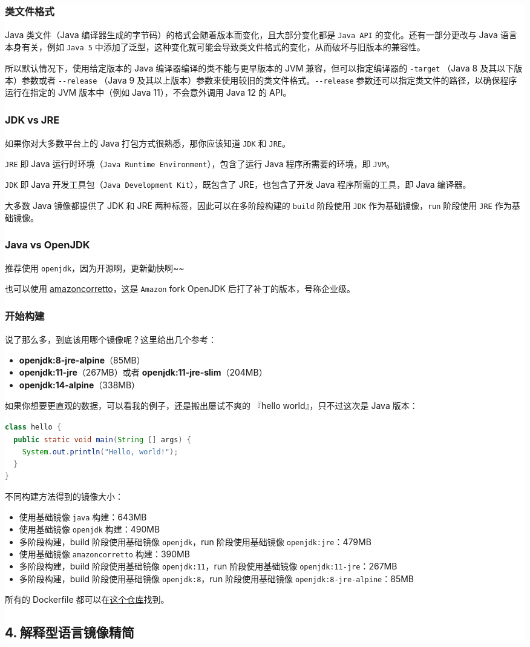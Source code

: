 ### 类文件格式

Java 类文件（Java 编译器生成的字节码）的格式会随着版本而变化，且大部分变化都是 `Java API` 的变化。还有一部分更改与 Java 语言本身有关，例如 `Java 5` 中添加了泛型，这种变化就可能会导致类文件格式的变化，从而破坏与旧版本的兼容性。

所以默认情况下，使用给定版本的 Java 编译器编译的类不能与更早版本的 JVM 兼容，但可以指定编译器的 `-target` （Java 8 及其以下版本）参数或者 `--release` （Java 9 及其以上版本）参数来使用较旧的类文件格式。`--release` 参数还可以指定类文件的路径，以确保程序运行在指定的 JVM 版本中（例如 Java 11），不会意外调用 Java 12 的 API。

### JDK vs JRE

如果你对大多数平台上的 Java 打包方式很熟悉，那你应该知道 `JDK` 和 `JRE`。

`JRE` 即 Java 运行时环境（`Java Runtime Environment`），包含了运行 Java 程序所需要的环境，即 `JVM`。

`JDK` 即 Java 开发工具包（`Java Development Kit`），既包含了 JRE，也包含了开发 Java 程序所需的工具，即 Java 编译器。

大多数 Java 镜像都提供了 JDK 和 JRE 两种标签，因此可以在多阶段构建的 `build` 阶段使用 `JDK` 作为基础镜像，`run` 阶段使用 `JRE` 作为基础镜像。

### Java vs OpenJDK

推荐使用 `openjdk`，因为开源啊，更新勤快啊~~

也可以使用 [amazoncorretto](https://hub.docker.com/_/amazoncorretto)，这是 `Amazon` fork OpenJDK 后打了补丁的版本，号称企业级。

### 开始构建

说了那么多，到底该用哪个镜像呢？这里给出几个参考：

+ **openjdk:8-jre-alpine**（85MB）
+ **openjdk:11-jre**（267MB）或者 **openjdk:11-jre-slim**（204MB）
+ **openjdk:14-alpine**（338MB）

如果你想要更直观的数据，可以看我的例子，还是搬出屡试不爽的 『hello world』，只不过这次是 Java 版本：

```java
class hello {
  public static void main(String [] args) {
    System.out.println("Hello, world!");
  }
}
```

不同构建方法得到的镜像大小：

+ 使用基础镜像 `java` 构建：643MB
+ 使用基础镜像 `openjdk` 构建：490MB
+ 多阶段构建，build 阶段使用基础镜像 `openjdk`，run 阶段使用基础镜像 `openjdk:jre`：479MB
+ 使用基础镜像 `amazoncorretto` 构建：390MB
+ 多阶段构建，build 阶段使用基础镜像 `openjdk:11`，run 阶段使用基础镜像 `openjdk:11-jre`：267MB
+ 多阶段构建，build 阶段使用基础镜像 `openjdk:8`，run 阶段使用基础镜像 `openjdk:8-jre-alpine`：85MB

所有的 Dockerfile 都可以在[这个仓库](https://github.com/jpetazzo/minimage)找到。

## 4. 解释型语言镜像精简
